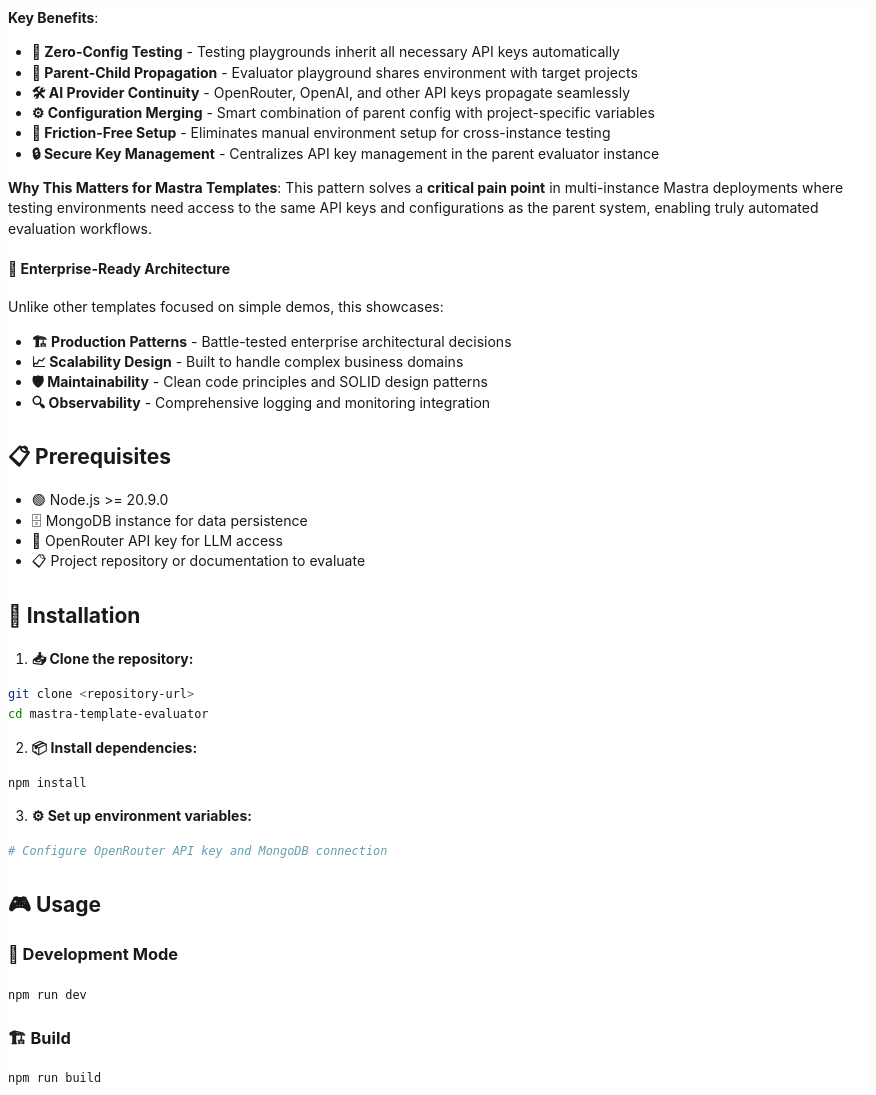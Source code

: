 **Key Benefits**:
- **🔗 Zero-Config Testing** - Testing playgrounds inherit all necessary API keys automatically
- **🎯 Parent-Child Propagation** - Evaluator playground shares environment with target projects
- **🛠️ AI Provider Continuity** - OpenRouter, OpenAI, and other API keys propagate seamlessly
- **⚙️ Configuration Merging** - Smart combination of parent config with project-specific variables
- **🚀 Friction-Free Setup** - Eliminates manual environment setup for cross-instance testing
- **🔒 Secure Key Management** - Centralizes API key management in the parent evaluator instance

**Why This Matters for Mastra Templates**:
This pattern solves a **critical pain point** in multi-instance Mastra deployments where testing environments need access to the same API keys and configurations as the parent system, enabling truly automated evaluation workflows.

#### 🏢 **Enterprise-Ready Architecture**
Unlike other templates focused on simple demos, this showcases:
- **🏗️ Production Patterns** - Battle-tested enterprise architectural decisions
- **📈 Scalability Design** - Built to handle complex business domains
- **🛡️ Maintainability** - Clean code principles and SOLID design patterns
- **🔍 Observability** - Comprehensive logging and monitoring integration

## 📋 Prerequisites

- 🟢 Node.js >= 20.9.0
- 🗄️ MongoDB instance for data persistence
- 🔑 OpenRouter API key for LLM access
- 📋 Project repository or documentation to evaluate

## 🚀 Installation

1. **📥 Clone the repository:**
```bash
git clone <repository-url>
cd mastra-template-evaluator
```

2. **📦 Install dependencies:**
```bash
npm install
```

3. **⚙️ Set up environment variables:**
```bash
# Configure OpenRouter API key and MongoDB connection
```

## 🎮 Usage

### 🔧 Development Mode
```bash
npm run dev
```

### 🏗️ Build
```bash
npm run build
```
